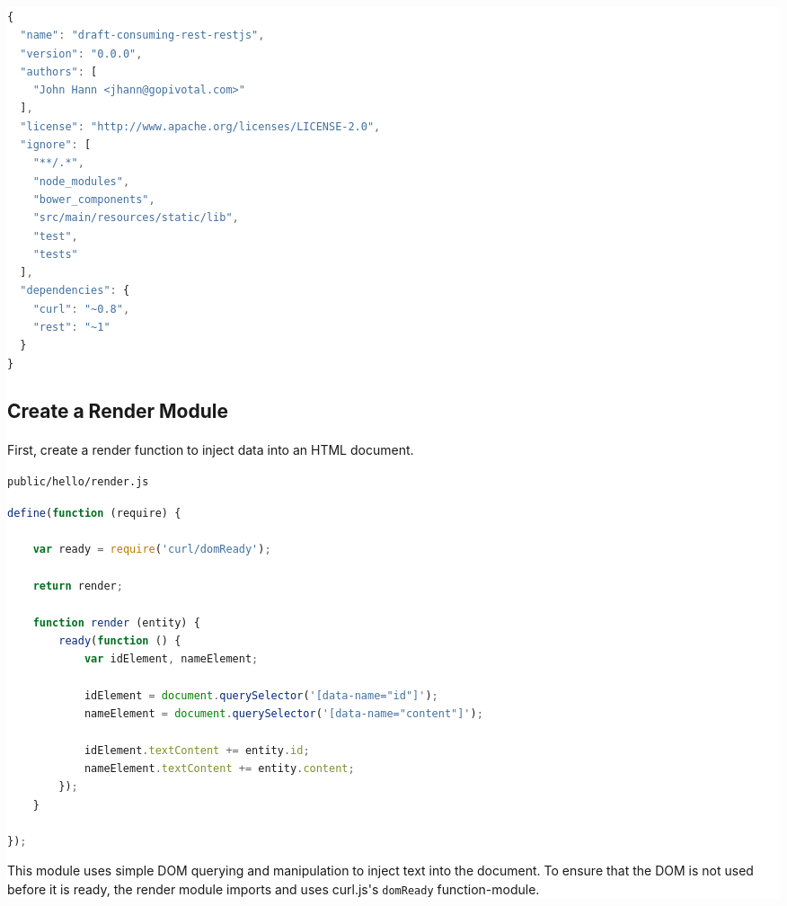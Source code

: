 ```js
{
  "name": "draft-consuming-rest-restjs",
  "version": "0.0.0",
  "authors": [
    "John Hann <jhann@gopivotal.com>"
  ],
  "license": "http://www.apache.org/licenses/LICENSE-2.0",
  "ignore": [
    "**/.*",
    "node_modules",
    "bower_components",
    "src/main/resources/static/lib",
    "test",
    "tests"
  ],
  "dependencies": {
    "curl": "~0.8",
    "rest": "~1"
  }
}
```


Create a Render Module
---

First, create a render function to inject data into an HTML document.

`public/hello/render.js`
```js
define(function (require) {

    var ready = require('curl/domReady');

    return render;

    function render (entity) {
        ready(function () {
            var idElement, nameElement;

            idElement = document.querySelector('[data-name="id"]');
            nameElement = document.querySelector('[data-name="content"]');

            idElement.textContent += entity.id;
            nameElement.textContent += entity.content;
        });
    }

});
```

This module uses simple DOM querying and manipulation to inject text
into the document.  To ensure that the DOM is not used before it is
ready, the render module imports and uses curl.js's `domReady`
function-module.


[gs-rest-service]: /guides/gs/rest-service/
[gs-spring-boot]: /guides/gs/spring-boot/
[zip]: https://github.com/spring-guides/gs-consuming-rest-restjs/archive/master.zip
[u-rest]: /understanding/REST
[u-json]: /understanding/JSON
[u-git]: /understanding/Git